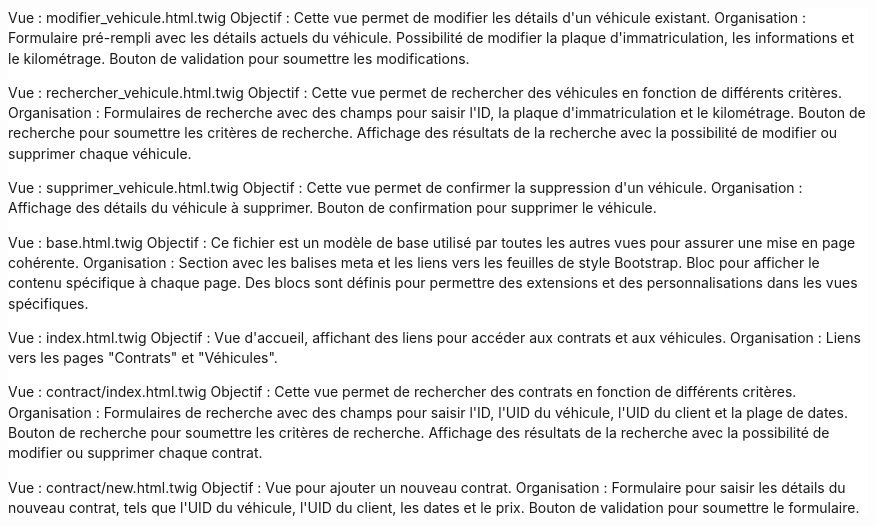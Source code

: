 Vue : modifier_vehicule.html.twig
Objectif :
Cette vue permet de modifier les détails d'un véhicule existant.
Organisation :
Formulaire pré-rempli avec les détails actuels du véhicule.
Possibilité de modifier la plaque d'immatriculation, les informations et le kilométrage.
Bouton de validation pour soumettre les modifications.

Vue : rechercher_vehicule.html.twig
Objectif :
Cette vue permet de rechercher des véhicules en fonction de différents critères.
Organisation :
Formulaires de recherche avec des champs pour saisir l'ID, la plaque d'immatriculation et le kilométrage.
Bouton de recherche pour soumettre les critères de recherche.
Affichage des résultats de la recherche avec la possibilité de modifier ou supprimer chaque véhicule.

Vue : supprimer_vehicule.html.twig
Objectif :
Cette vue permet de confirmer la suppression d'un véhicule.
Organisation :
Affichage des détails du véhicule à supprimer.
Bouton de confirmation pour supprimer le véhicule.

Vue : base.html.twig
Objectif :
Ce fichier est un modèle de base utilisé par toutes les autres vues pour assurer une mise en page cohérente.
Organisation :
Section <head> avec les balises meta et les liens vers les feuilles de style Bootstrap.
Bloc <body> pour afficher le contenu spécifique à chaque page.
Des blocs sont définis pour permettre des extensions et des personnalisations dans les vues spécifiques.

Vue : index.html.twig
Objectif :
Vue d'accueil, affichant des liens pour accéder aux contrats et aux véhicules.
Organisation :
Liens vers les pages "Contrats" et "Véhicules".

Vue : contract/index.html.twig
Objectif :
Cette vue permet de rechercher des contrats en fonction de différents critères.
Organisation :
Formulaires de recherche avec des champs pour saisir l'ID, l'UID du véhicule, l'UID du client et la plage de dates.
Bouton de recherche pour soumettre les critères de recherche.
Affichage des résultats de la recherche avec la possibilité de modifier ou supprimer chaque contrat.

Vue : contract/new.html.twig
Objectif :
Vue pour ajouter un nouveau contrat.
Organisation :
Formulaire pour saisir les détails du nouveau contrat, tels que l'UID du véhicule, l'UID du client, les dates et le prix.
Bouton de validation pour soumettre le formulaire.
